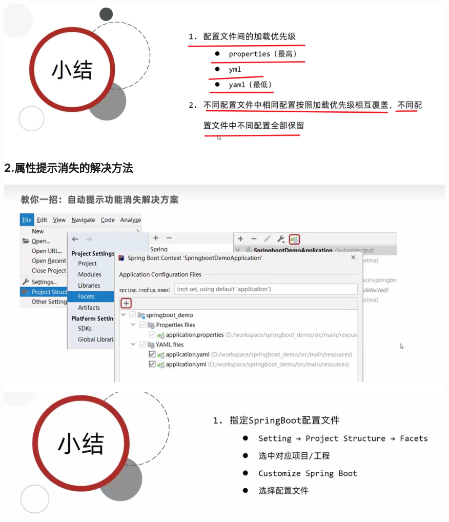 ![image-20221214200054650](typora图片/image-20221214200054650.png)

## 2.属性提示消失的解决方法

![image-20221214200552338](typora图片/image-20221214200552338.png)

![image-20221214200602169](typora图片/image-20221214200602169.png)
